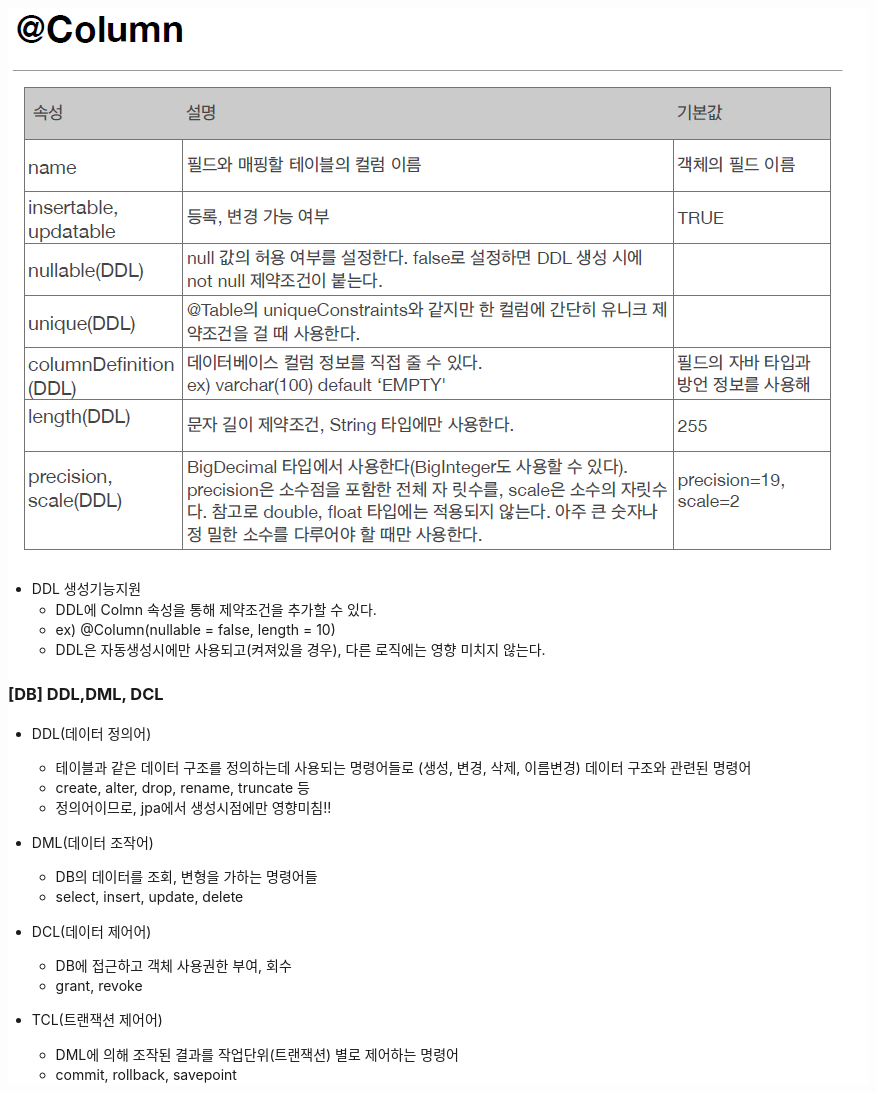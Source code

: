 ![변경감지](img_신태범/2주차_신태범_6.PNG)

- DDL 생성기능지원
    - DDL에 Colmn 속성을 통해 제약조건을 추가할 수 있다.
    - ex) @Column(nullable = false, length = 10)
    - DDL은 자동생성시에만 사용되고(켜져있을 경우), 다른 로직에는 영향 미치지 않는다.

### [DB] DDL,DML, DCL

- DDL(데이터 정의어)
    - 테이블과 같은 데이터 구조를 정의하는데 사용되는 명령어들로 (생성, 변경, 삭제, 이름변경) 데이터 구조와 관련된 명령어
    - create, alter, drop, rename, truncate 등
    - 정의어이므로, jpa에서 생성시점에만 영향미침!!

- DML(데이터 조작어)
    - DB의 데이터를 조회, 변형을 가하는 명령어들
    - select, insert, update, delete

- DCL(데이터 제어어)
    - DB에 접근하고 객체 사용권한 부여, 회수
    - grant, revoke

- TCL(트랜잭션 제어어)
    - DML에 의해 조작된 결과를 작업단위(트랜잭션) 별로 제어하는 명령어
    - commit, rollback, savepoint
    